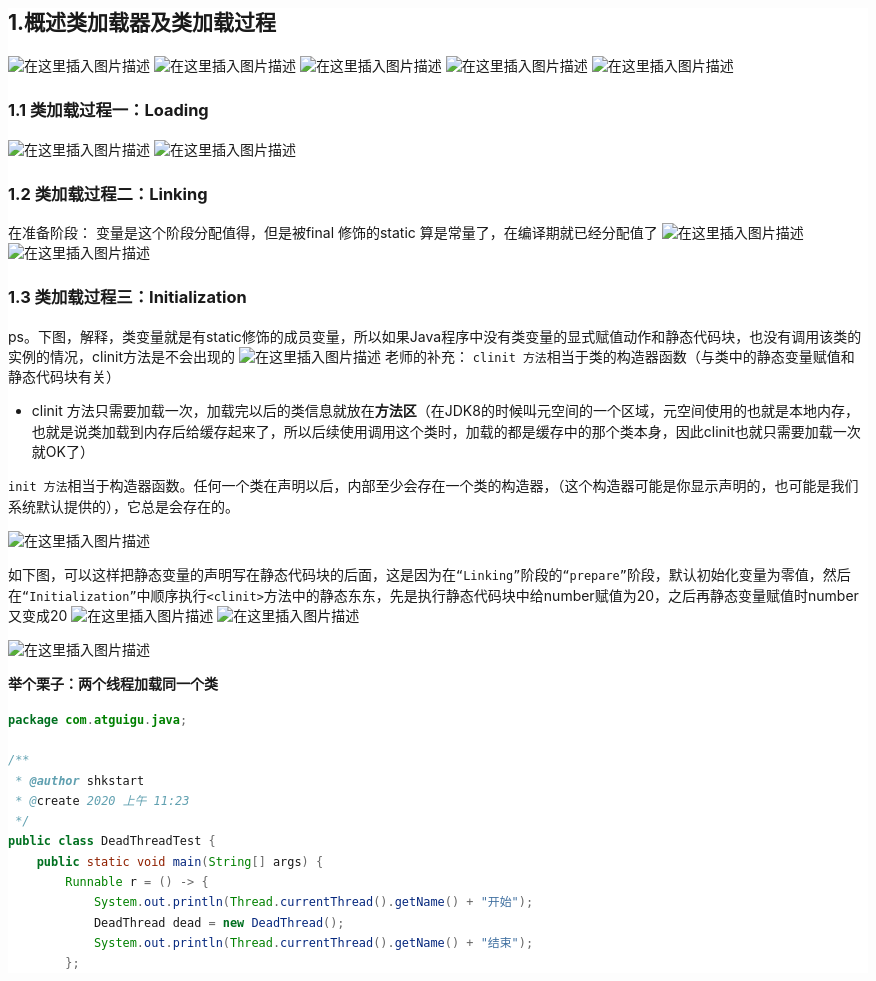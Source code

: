 ## 1.概述类加载器及类加载过程
<img src="https://raw.githubusercontent.com/bluepopo/myblog/master/img/20200607112044" alt="在这里插入图片描述" style="zoom:100%;" />
<img src="https://raw.githubusercontent.com/bluepopo/myblog/master/img/20200607112059" alt="在这里插入图片描述" style="zoom:100%;" />

<img src="https://raw.githubusercontent.com/bluepopo/myblog/master/img/20200607113647" alt="在这里插入图片描述" style="zoom:100%;" />
<img src="https://raw.githubusercontent.com/bluepopo/myblog/master/img/20200607113659" alt="在这里插入图片描述" style="zoom:100%;" />
<img src="https://raw.githubusercontent.com/bluepopo/myblog/master/img/20200607113710" alt="在这里插入图片描述" style="zoom:100%;" />

### 1.1 类加载过程一：Loading
<img src="https://raw.githubusercontent.com/bluepopo/myblog/master/img/20200607113722" alt="在这里插入图片描述" style="zoom:100%;" />
<img src="https://raw.githubusercontent.com/bluepopo/myblog/master/img/20200607113729" alt="在这里插入图片描述" style="zoom:100%;" />

### 1.2 类加载过程二：Linking

在准备阶段：
 变量是这个阶段分配值得，但是被final 修饰的static 算是常量了，在编译期就已经分配值了
<img src="https://raw.githubusercontent.com/bluepopo/myblog/master/img/20200607113740" alt="在这里插入图片描述" style="zoom:100%;" />
<img src="https://raw.githubusercontent.com/bluepopo/myblog/master/img/20200607113750" alt="在这里插入图片描述" style="zoom:100%;" />


### 1.3 类加载过程三：Initialization
ps。下图，解释，类变量就是有static修饰的成员变量，所以如果Java程序中没有类变量的显式赋值动作和静态代码块，也没有调用该类的实例的情况，clinit方法是不会出现的
<img src="https://raw.githubusercontent.com/bluepopo/myblog/master/img/20200607113759" alt="在这里插入图片描述" style="zoom:100%;" />
老师的补充：
`clinit 方法`相当于类的构造器函数（与类中的静态变量赋值和静态代码块有关）

- clinit 方法只需要加载一次，加载完以后的类信息就放在**方法区**（在JDK8的时候叫元空间的一个区域，元空间使用的也就是本地内存，也就是说类加载到内存后给缓存起来了，所以后续使用调用这个类时，加载的都是缓存中的那个类本身，因此clinit也就只需要加载一次就OK了）

`init 方法`相当于构造器函数。任何一个类在声明以后，内部至少会存在一个类的构造器，（这个构造器可能是你显示声明的，也可能是我们系统默认提供的），它总是会存在的。


<img src="https://raw.githubusercontent.com/bluepopo/myblog/master/img/20200607113808" alt="在这里插入图片描述" style="zoom:100%;" />

如下图，可以这样把静态变量的声明写在静态代码块的后面，这是因为在`“Linking”`阶段的`“prepare”`阶段，默认初始化变量为零值，然后在`“Initialization”`中顺序执行`<clinit>`方法中的静态东东，先是执行静态代码块中给number赋值为20，之后再静态变量赋值时number又变成20
<img src="https://raw.githubusercontent.com/bluepopo/myblog/master/img/20200607113816" alt="在这里插入图片描述" style="zoom:100%;" />
<img src="https://raw.githubusercontent.com/bluepopo/myblog/master/img/20200607113826" alt="在这里插入图片描述" style="zoom:100%;" />


<img src="https://raw.githubusercontent.com/bluepopo/myblog/master/img/20200607113833" alt="在这里插入图片描述" style="zoom:100%;" />


**举个栗子：两个线程加载同一个类**
```java
package com.atguigu.java;

/**
 * @author shkstart
 * @create 2020 上午 11:23
 */
public class DeadThreadTest {
    public static void main(String[] args) {
        Runnable r = () -> {
            System.out.println(Thread.currentThread().getName() + "开始");
            DeadThread dead = new DeadThread();
            System.out.println(Thread.currentThread().getName() + "结束");
        };

```